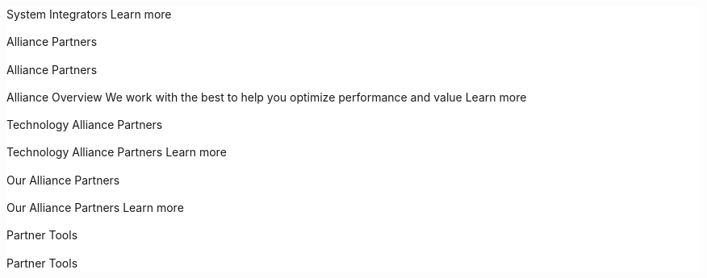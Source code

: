 System Integrators
Learn more










Alliance Partners





Alliance Partners





Alliance Overview
We work with the best to help you optimize performance and value
Learn more








Technology Alliance Partners





Technology Alliance Partners
Learn more








Our Alliance Partners





Our Alliance Partners
Learn more










Partner Tools





Partner Tools




